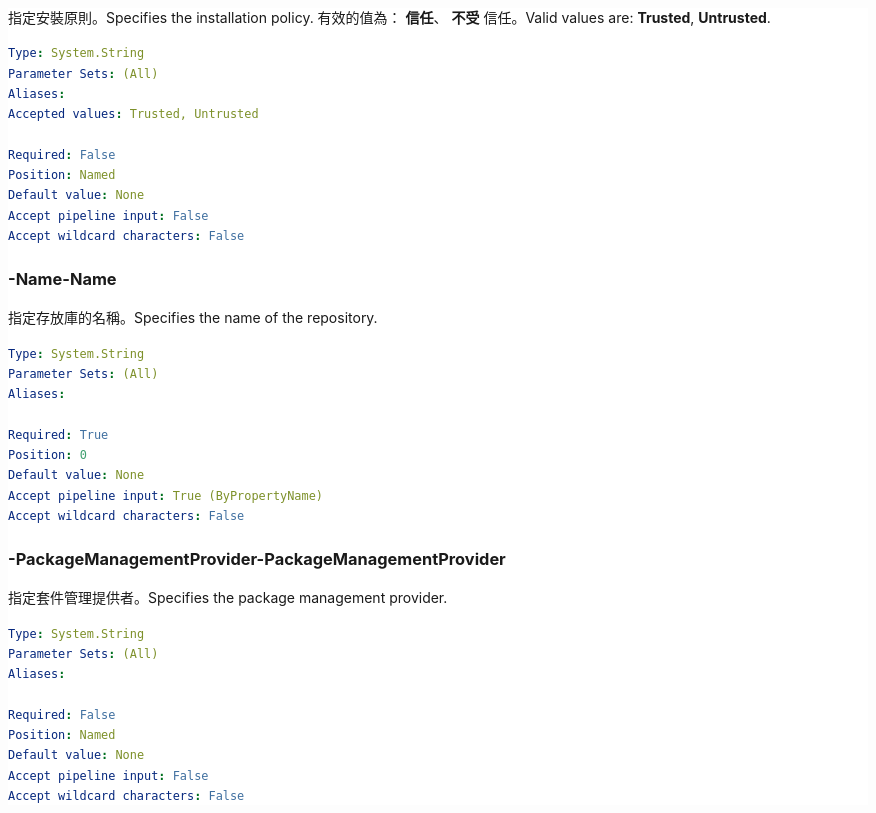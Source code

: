 <span data-ttu-id="d2b97-118">指定安裝原則。</span><span class="sxs-lookup"><span data-stu-id="d2b97-118">Specifies the installation policy.</span></span> <span data-ttu-id="d2b97-119">有效的值為： **信任**、 **不受** 信任。</span><span class="sxs-lookup"><span data-stu-id="d2b97-119">Valid values are: **Trusted**, **Untrusted**.</span></span>

```yaml
Type: System.String
Parameter Sets: (All)
Aliases:
Accepted values: Trusted, Untrusted

Required: False
Position: Named
Default value: None
Accept pipeline input: False
Accept wildcard characters: False
```

### <span data-ttu-id="d2b97-120">-Name</span><span class="sxs-lookup"><span data-stu-id="d2b97-120">-Name</span></span>

<span data-ttu-id="d2b97-121">指定存放庫的名稱。</span><span class="sxs-lookup"><span data-stu-id="d2b97-121">Specifies the name of the repository.</span></span>

```yaml
Type: System.String
Parameter Sets: (All)
Aliases:

Required: True
Position: 0
Default value: None
Accept pipeline input: True (ByPropertyName)
Accept wildcard characters: False
```

### <span data-ttu-id="d2b97-122">-PackageManagementProvider</span><span class="sxs-lookup"><span data-stu-id="d2b97-122">-PackageManagementProvider</span></span>

<span data-ttu-id="d2b97-123">指定套件管理提供者。</span><span class="sxs-lookup"><span data-stu-id="d2b97-123">Specifies the package management provider.</span></span>

```yaml
Type: System.String
Parameter Sets: (All)
Aliases:

Required: False
Position: Named
Default value: None
Accept pipeline input: False
Accept wildcard characters: False
```

